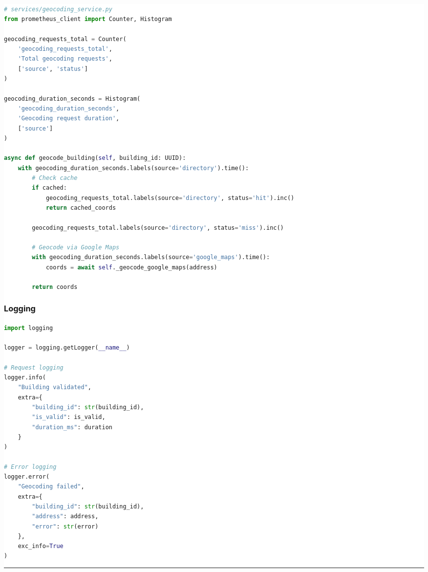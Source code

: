 ```python
# services/geocoding_service.py
from prometheus_client import Counter, Histogram

geocoding_requests_total = Counter(
    'geocoding_requests_total',
    'Total geocoding requests',
    ['source', 'status']
)

geocoding_duration_seconds = Histogram(
    'geocoding_duration_seconds',
    'Geocoding request duration',
    ['source']
)

async def geocode_building(self, building_id: UUID):
    with geocoding_duration_seconds.labels(source='directory').time():
        # Check cache
        if cached:
            geocoding_requests_total.labels(source='directory', status='hit').inc()
            return cached_coords

        geocoding_requests_total.labels(source='directory', status='miss').inc()

        # Geocode via Google Maps
        with geocoding_duration_seconds.labels(source='google_maps').time():
            coords = await self._geocode_google_maps(address)

        return coords
```

### Logging

```python
import logging

logger = logging.getLogger(__name__)

# Request logging
logger.info(
    "Building validated",
    extra={
        "building_id": str(building_id),
        "is_valid": is_valid,
        "duration_ms": duration
    }
)

# Error logging
logger.error(
    "Geocoding failed",
    extra={
        "building_id": str(building_id),
        "address": address,
        "error": str(error)
    },
    exc_info=True
)
```

---